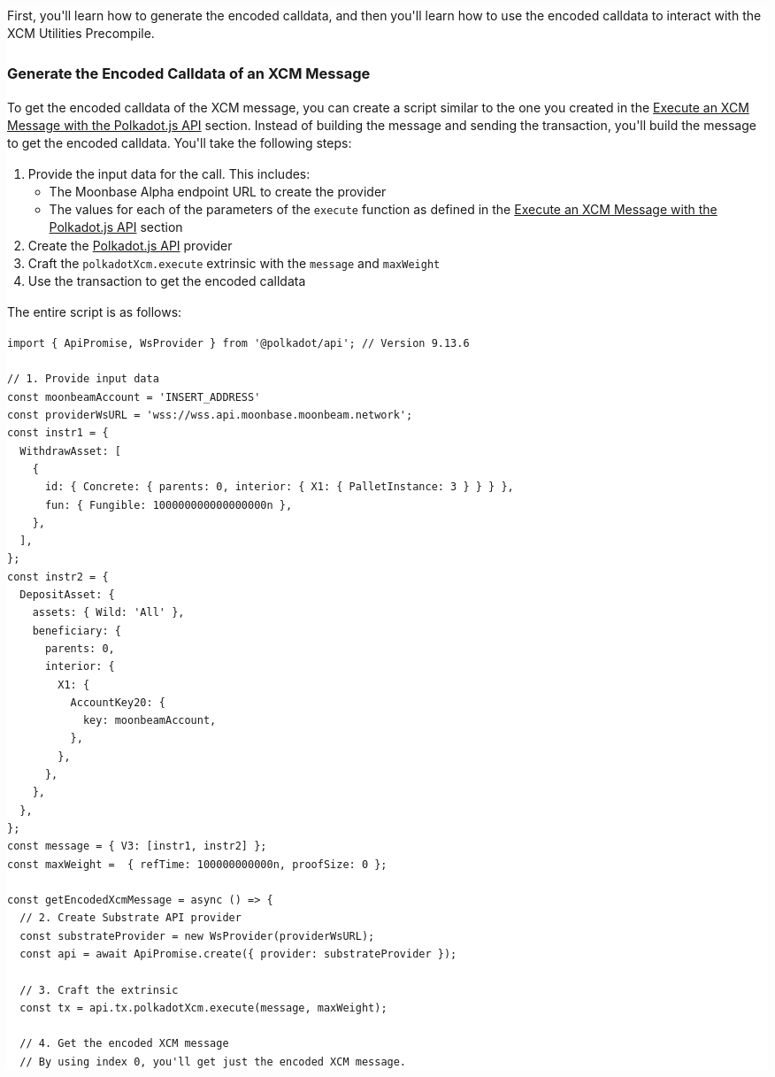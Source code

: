First, you'll learn how to generate the encoded calldata, and then you'll learn how to use the encoded calldata to interact with the XCM Utilities Precompile.

### Generate the Encoded Calldata of an XCM Message

To get the encoded calldata of the XCM message, you can create a script similar to the one you created in the [Execute an XCM Message with the Polkadot.js API](https://docs.moonbeam.network/builders/interoperability/xcm/send-execute-xcm/#execute-an-xcm-message-with-polkadotjs-api) section. Instead of building the message and sending the transaction, you'll build the message to get the encoded calldata. You'll take the following steps:

1. Provide the input data for the call. This includes:
    - The Moonbase Alpha endpoint URL to create the provider
    - The values for each of the parameters of the `execute` function as defined in the [Execute an XCM Message with the Polkadot.js API](https://docs.moonbeam.network/builders/interoperability/xcm/send-execute-xcm/#execute-an-xcm-message-with-polkadotjs-api) section
2. Create the [Polkadot.js API](https://docs.moonbeam.network/builders/build/substrate-api/polkadot-js-api/) provider
3. Craft the `polkadotXcm.execute` extrinsic with the `message` and `maxWeight`
4. Use the transaction to get the encoded calldata

The entire script is as follows:

```
import { ApiPromise, WsProvider } from '@polkadot/api'; // Version 9.13.6

// 1. Provide input data
const moonbeamAccount = 'INSERT_ADDRESS'
const providerWsURL = 'wss://wss.api.moonbase.moonbeam.network';
const instr1 = {
  WithdrawAsset: [
    {
      id: { Concrete: { parents: 0, interior: { X1: { PalletInstance: 3 } } } },
      fun: { Fungible: 100000000000000000n },
    },
  ],
};
const instr2 = {
  DepositAsset: {
    assets: { Wild: 'All' },
    beneficiary: {
      parents: 0,
      interior: {
        X1: {
          AccountKey20: {
            key: moonbeamAccount,
          },
        },
      },
    },
  },
};
const message = { V3: [instr1, instr2] };
const maxWeight =  { refTime: 100000000000n, proofSize: 0 };

const getEncodedXcmMessage = async () => {
  // 2. Create Substrate API provider
  const substrateProvider = new WsProvider(providerWsURL);
  const api = await ApiPromise.create({ provider: substrateProvider });

  // 3. Craft the extrinsic
  const tx = api.tx.polkadotXcm.execute(message, maxWeight);

  // 4. Get the encoded XCM message
  // By using index 0, you'll get just the encoded XCM message.
```
